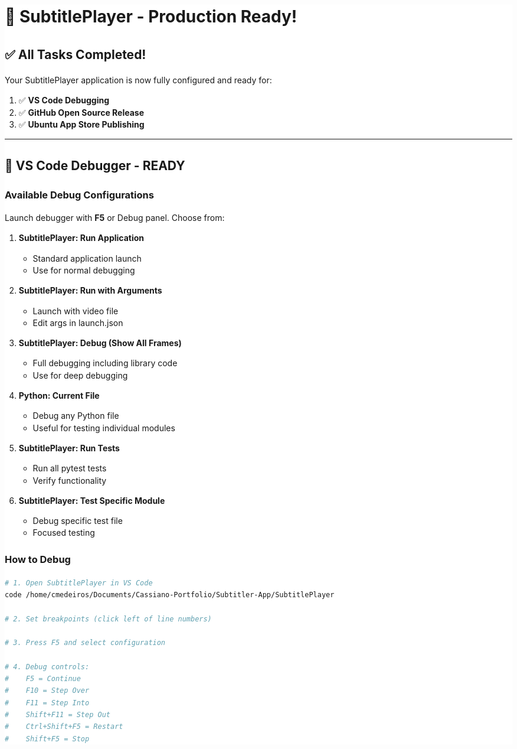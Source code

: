 # 🎉 SubtitlePlayer - Production Ready!

## ✅ All Tasks Completed!

Your SubtitlePlayer application is now fully configured and ready for:
1. ✅ **VS Code Debugging**
2. ✅ **GitHub Open Source Release**
3. ✅ **Ubuntu App Store Publishing**

---

## 🐛 VS Code Debugger - READY

### Available Debug Configurations

Launch debugger with **F5** or Debug panel. Choose from:

1. **SubtitlePlayer: Run Application**
   - Standard application launch
   - Use for normal debugging

2. **SubtitlePlayer: Run with Arguments**
   - Launch with video file
   - Edit args in launch.json

3. **SubtitlePlayer: Debug (Show All Frames)**
   - Full debugging including library code
   - Use for deep debugging

4. **Python: Current File**
   - Debug any Python file
   - Useful for testing individual modules

5. **SubtitlePlayer: Run Tests**
   - Run all pytest tests
   - Verify functionality

6. **SubtitlePlayer: Test Specific Module**
   - Debug specific test file
   - Focused testing

### How to Debug

```bash
# 1. Open SubtitlePlayer in VS Code
code /home/cmedeiros/Documents/Cassiano-Portfolio/Subtitler-App/SubtitlePlayer

# 2. Set breakpoints (click left of line numbers)

# 3. Press F5 and select configuration

# 4. Debug controls:
#    F5 = Continue
#    F10 = Step Over
#    F11 = Step Into
#    Shift+F11 = Step Out
#    Ctrl+Shift+F5 = Restart
#    Shift+F5 = Stop
```
